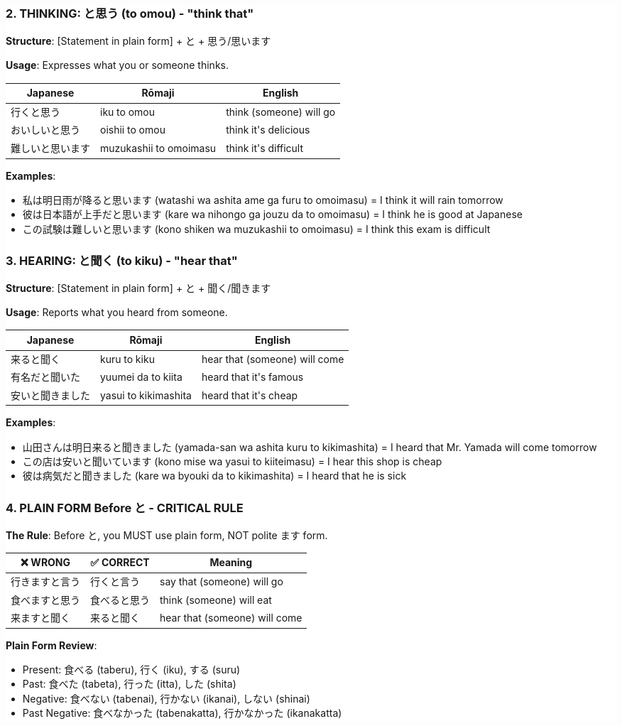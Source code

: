 ### 2. THINKING: と思う (to omou) - "think that"

**Structure**: [Statement in plain form] + と + 思う/思います

**Usage**: Expresses what you or someone thinks.

| Japanese | Rōmaji | English |
|----------|--------|---------|
| 行くと思う | iku to omou | think (someone) will go |
| おいしいと思う | oishii to omou | think it's delicious |
| 難しいと思います | muzukashii to omoimasu | think it's difficult |

**Examples**:
- 私は明日雨が降ると思います (watashi wa ashita ame ga furu to omoimasu) = I think it will rain tomorrow
- 彼は日本語が上手だと思います (kare wa nihongo ga jouzu da to omoimasu) = I think he is good at Japanese
- この試験は難しいと思います (kono shiken wa muzukashii to omoimasu) = I think this exam is difficult

### 3. HEARING: と聞く (to kiku) - "hear that"

**Structure**: [Statement in plain form] + と + 聞く/聞きます

**Usage**: Reports what you heard from someone.

| Japanese | Rōmaji | English |
|----------|--------|---------|
| 来ると聞く | kuru to kiku | hear that (someone) will come |
| 有名だと聞いた | yuumei da to kiita | heard that it's famous |
| 安いと聞きました | yasui to kikimashita | heard that it's cheap |

**Examples**:
- 山田さんは明日来ると聞きました (yamada-san wa ashita kuru to kikimashita) = I heard that Mr. Yamada will come tomorrow
- この店は安いと聞いています (kono mise wa yasui to kiiteimasu) = I hear this shop is cheap
- 彼は病気だと聞きました (kare wa byouki da to kikimashita) = I heard that he is sick

### 4. PLAIN FORM Before と - CRITICAL RULE

**The Rule**: Before と, you MUST use plain form, NOT polite ます form.

| ❌ WRONG | ✅ CORRECT | Meaning |
|---------|-----------|---------|
| 行きますと言う | 行くと言う | say that (someone) will go |
| 食べますと思う | 食べると思う | think (someone) will eat |
| 来ますと聞く | 来ると聞く | hear that (someone) will come |

**Plain Form Review**:
- Present: 食べる (taberu), 行く (iku), する (suru)
- Past: 食べた (tabeta), 行った (itta), した (shita)
- Negative: 食べない (tabenai), 行かない (ikanai), しない (shinai)
- Past Negative: 食べなかった (tabenakatta), 行かなかった (ikanakatta)
